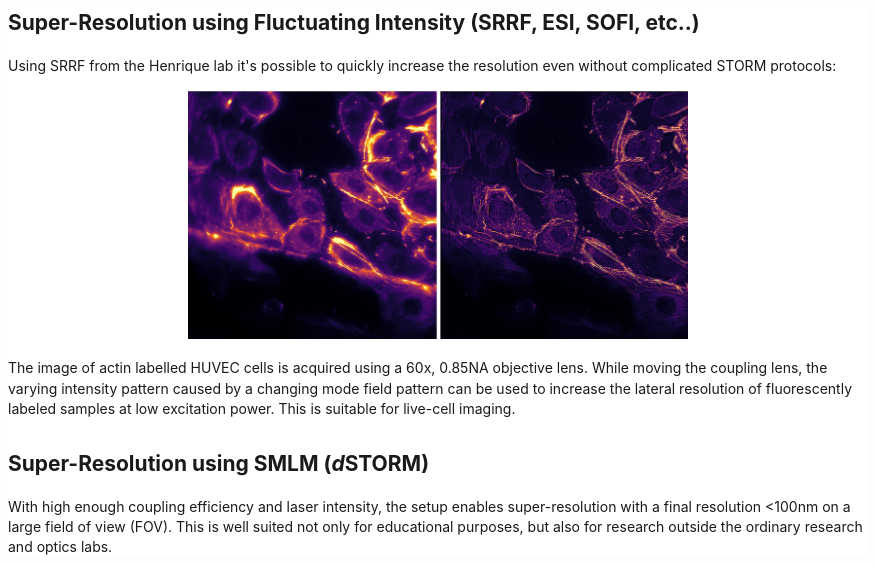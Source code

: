 

## Super-Resolution using Fluctuating Intensity (SRRF, ESI, SOFI, etc..) 

Using SRRF from the Henrique lab it's possible to quickly increase the resolution even without complicated STORM protocols:

<p align="center">
<img src="./images/image_1.png" width="500">
</p>

The image of actin labelled HUVEC cells is acquired using a 60x, 0.85NA objective lens. While moving the coupling lens, the varying intensity pattern caused by a changing mode field pattern can be used to increase the lateral resolution of fluorescently labeled samples at low excitation power. This is suitable for live-cell imaging. 

## Super-Resolution using SMLM (*d*STORM)

With high enough coupling efficiency and laser intensity, the setup enables super-resolution with a final resolution <100nm on a large field of view (FOV). This is well suited not only for educational purposes, but also for research outside the ordinary research and optics labs. 

<p align="center">